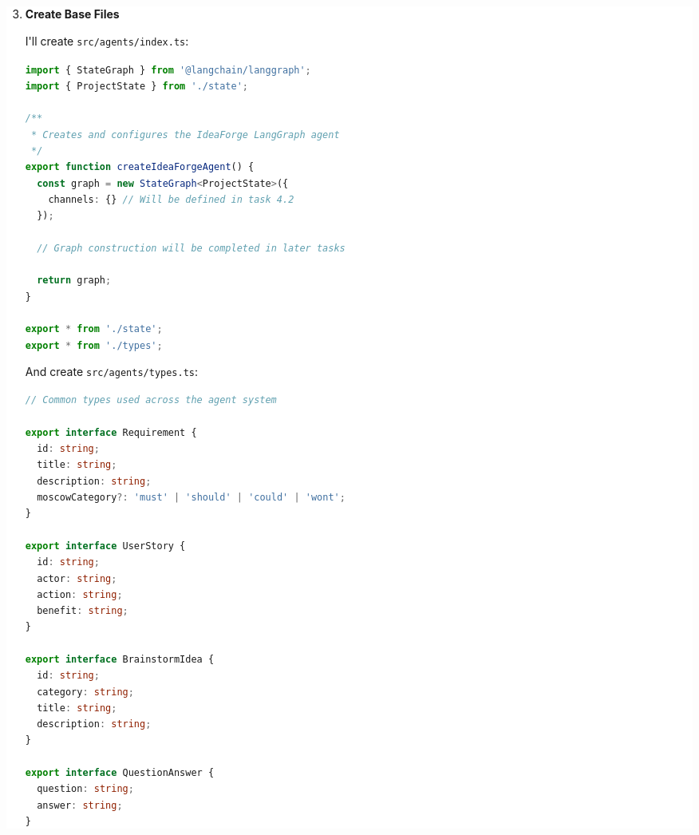 3. **Create Base Files**

   I'll create `src/agents/index.ts`:
   ```typescript
   import { StateGraph } from '@langchain/langgraph';
   import { ProjectState } from './state';
   
   /**
    * Creates and configures the IdeaForge LangGraph agent
    */
   export function createIdeaForgeAgent() {
     const graph = new StateGraph<ProjectState>({
       channels: {} // Will be defined in task 4.2
     });
     
     // Graph construction will be completed in later tasks
     
     return graph;
   }
   
   export * from './state';
   export * from './types';
   ```

   And create `src/agents/types.ts`:
   ```typescript
   // Common types used across the agent system
   
   export interface Requirement {
     id: string;
     title: string;
     description: string;
     moscowCategory?: 'must' | 'should' | 'could' | 'wont';
   }
   
   export interface UserStory {
     id: string;
     actor: string;
     action: string;
     benefit: string;
   }
   
   export interface BrainstormIdea {
     id: string;
     category: string;
     title: string;
     description: string;
   }
   
   export interface QuestionAnswer {
     question: string;
     answer: string;
   }
   ```
